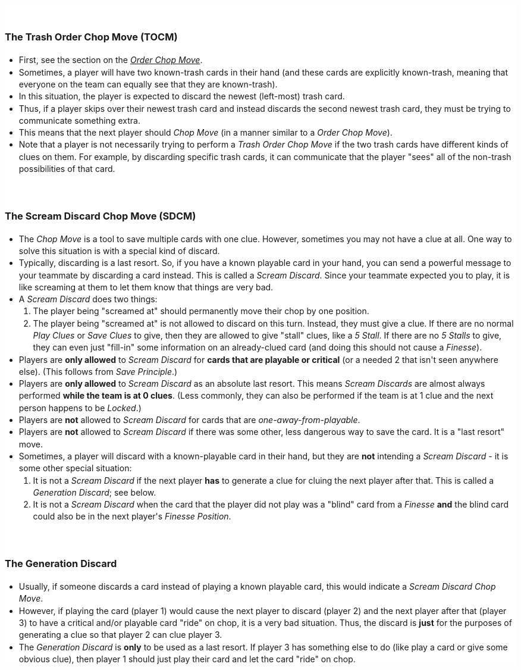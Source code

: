 <br />

### The Trash Order Chop Move (TOCM)

- First, see the section on the _[Order Chop Move](#the-order-chop-move-ocm)_.
- Sometimes, a player will have two known-trash cards in their hand (and these cards are explicitly known-trash, meaning that everyone on the team can equally see that they are known-trash).
- In this situation, the player is expected to discard the newest (left-most) trash card.
- Thus, if a player skips over their newest trash card and instead discards the second newest trash card, they must be trying to communicate something extra.
- This means that the next player should _Chop Move_ (in a manner similar to a _Order Chop Move_).
- Note that a player is not necessarily trying to perform a _Trash Order Chop Move_ if the two trash cards have different kinds of clues on them. For example, by discarding specific trash cards, it can communicate that the player "sees" all of the non-trash possibilities of that card.

<br />

### The Scream Discard Chop Move (SDCM)

- The _Chop Move_ is a tool to save multiple cards with one clue. However, sometimes you may not have a clue at all. One way to solve this situation is with a special kind of discard.
- Typically, discarding is a last resort. So, if you have a known playable card in your hand, you can send a powerful message to your teammate by discarding a card instead. This is called a _Scream Discard_. Since your teammate expected you to play, it is like screaming at them to let them know that things are very bad.
- A _Scream Discard_ does two things:
  1. The player being "screamed at" should permanently move their chop by one position.
  1. The player being "screamed at" is not allowed to discard on this turn. Instead, they must give a clue. If there are no normal _Play Clues_ or _Save Clues_ to give, then they are allowed to give "stall" clues, like a _5 Stall_. If there are no _5 Stalls_ to give, they can even just "fill-in" some information on an already-clued card (and doing this should not cause a _Finesse_).
- Players are **only allowed** to _Scream Discard_ for **cards that are playable or critical** (or a needed 2 that isn't seen anywhere else). (This follows from _Save Principle_.)
- Players are **only allowed** to _Scream Discard_ as an absolute last resort. This means _Scream Discards_ are almost always performed **while the team is at 0 clues**. (Less commonly, they can also be performed if the team is at 1 clue and the next person happens to be _Locked_.)
- Players are **not** allowed to _Scream Discard_ for cards that are _one-away-from-playable_.
- Players are **not** allowed to _Scream Discard_ if there was some other, less dangerous way to save the card. It is a "last resort" move.
- Sometimes, a player will discard with a known-playable card in their hand, but they are **not** intending a _Scream Discard_ - it is some other special situation:
  1. It is not a _Scream Discard_ if the next player **has** to generate a clue for cluing the next player after that. This is called a _Generation Discard_; see below.
  1. It is not a _Scream Discard_ when the card that the player did not play was a "blind" card from a _Finesse_ **and** the blind card could also be in the next player's _Finesse Position_.

<br />

### The Generation Discard

- Usually, if someone discards a card instead of playing a known playable card, this would indicate a _Scream Discard Chop Move_.
- However, if playing the card (player 1) would cause the next player to discard (player 2) and the next player after that (player 3) to have a critical and/or playable card "ride" on chop, it is a very bad situation. Thus, the discard is **just** for the purposes of generating a clue so that player 2 can clue player 3.
- The _Generation Discard_ is **only** to be used as a last resort. If player 3 has something else to do (like play a card or give some obvious clue), then player 1 should just play their card and let the card "ride" on chop.
